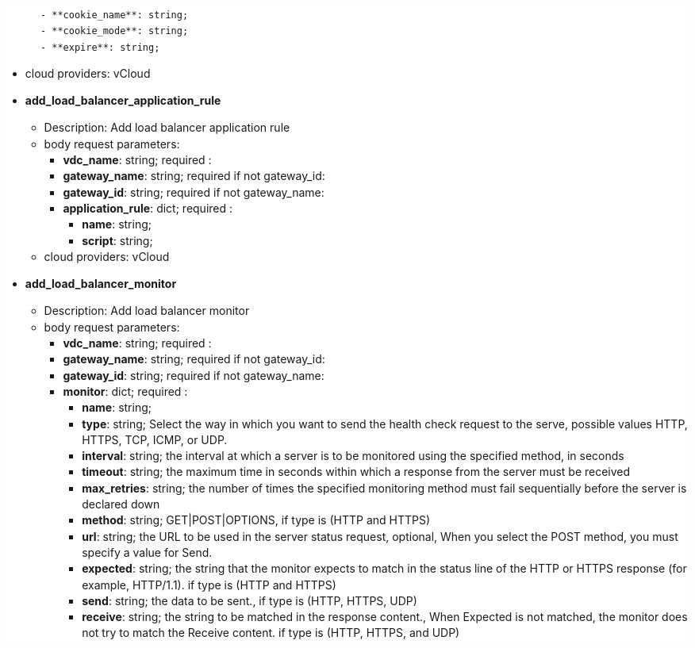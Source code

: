          - **cookie_name**: string;
          - **cookie_mode**: string;
          - **expire**: string;
  - cloud providers: vCloud

- **add_load_balancer_application_rule**
  - Description: Add load balancer application rule
  - body request parameters:
      - **vdc_name**: string; required :
      - **gateway_name**: string; required if not gateway_id:
      - **gateway_id**: string; required if not gateway_name:
      - **application_rule**: dict; required :
          - **name**: string;
          - **script**: string;
  - cloud providers: vCloud

- **add_load_balancer_monitor**
  - Description: Add load balancer monitor
  - body request parameters:
      - **vdc_name**: string; required :
      - **gateway_name**: string; required if not gateway_id:
      - **gateway_id**: string; required if not gateway_name:
      - **monitor**: dict; required :
          - **name**: string;
          - **type**: string; Select the way in which you want to send the health check request to the serve, possible values HTTP, HTTPS, TCP, ICMP, or UDP.
          - **interval**: string; the interval at which a server is to be monitored using the specified method, in seconds
          - **timeout**: string; the maximum time in seconds within which a response from the server must be received
          - **max_retries**: string;  the number of times the specified monitoring method must fail sequentially before the server is declared down
          - **method**: string; GET|POST|OPTIONS, if type is (HTTP and HTTPS)
          - **url**: string; the URL to be used in the server status request, optional, When you select the POST method, you must specify a value for Send.
          - **expected**: string; the string that the monitor expects to match in the status line of the HTTP or HTTPS response (for example, HTTP/1.1). if type is (HTTP and HTTPS)
          - **send**: string;  the data to be sent., if type is (HTTP, HTTPS, UDP)
          - **receive**: string; the string to be matched in the response content., When Expected is not matched, the monitor does not try to match the Receive content. if type is (HTTP, HTTPS, and UDP)
